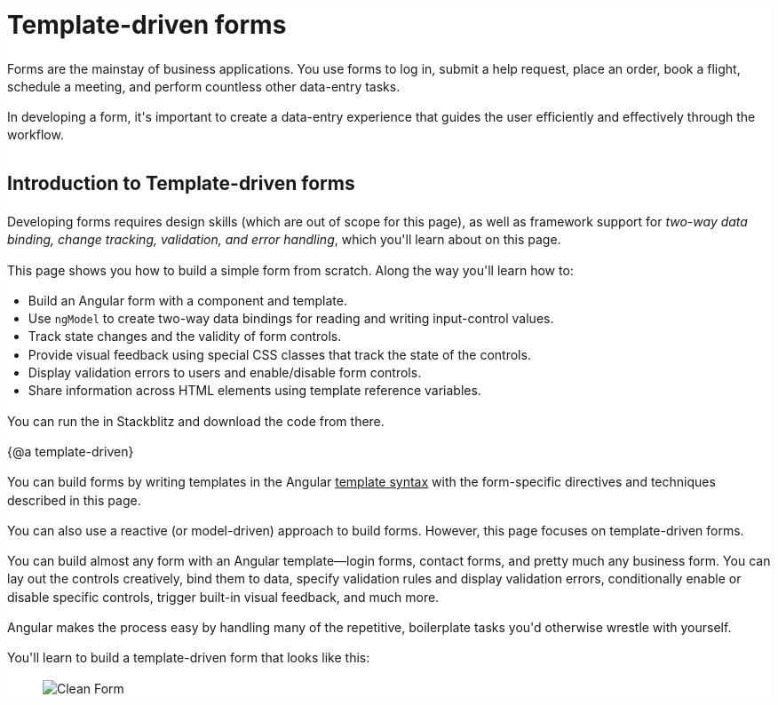 # Template-driven forms

Forms are the mainstay of business applications.
You use forms to log in, submit a help request, place an order, book a flight,
schedule a meeting, and perform countless other data-entry tasks.

In developing a form, it's important to create a data-entry experience that guides the
user efficiently and effectively through the workflow.

## Introduction to Template-driven forms

Developing forms requires design skills (which are out of scope for this page), as well as framework support for
*two-way data binding, change tracking, validation, and error handling*,
which you'll learn about on this page.

This page shows you how to build a simple form from scratch. Along the way you'll learn how to:

* Build an Angular form with a component and template.
* Use `ngModel` to create two-way data bindings for reading and writing input-control values.
* Track state changes and the validity of form controls.
* Provide visual feedback using special CSS classes that track the state of the controls.
* Display validation errors to users and enable/disable form controls.
* Share information across HTML elements using template reference variables.

You can run the <live-example></live-example> in Stackblitz and download the code from there.

{@a template-driven}

You can build forms by writing templates in the Angular [template syntax](guide/template-syntax) with
the form-specific directives and techniques described in this page.

<div class="alert is-helpful">

  You can also use a reactive (or model-driven) approach to build forms.
  However, this page focuses on template-driven forms.

</div>

You can build almost any form with an Angular template&mdash;login forms, contact forms, and pretty much any business form.
You can lay out the controls creatively, bind them to data, specify validation rules and display validation errors,
conditionally enable or disable specific controls, trigger built-in visual feedback, and much more.

Angular makes the process easy by handling many of the repetitive, boilerplate tasks you'd
otherwise wrestle with yourself.

You'll learn to build a template-driven form that looks like this:

<figure>
  <img src="generated/images/guide/forms/hero-form-1.png" alt="Clean Form">
</figure>
